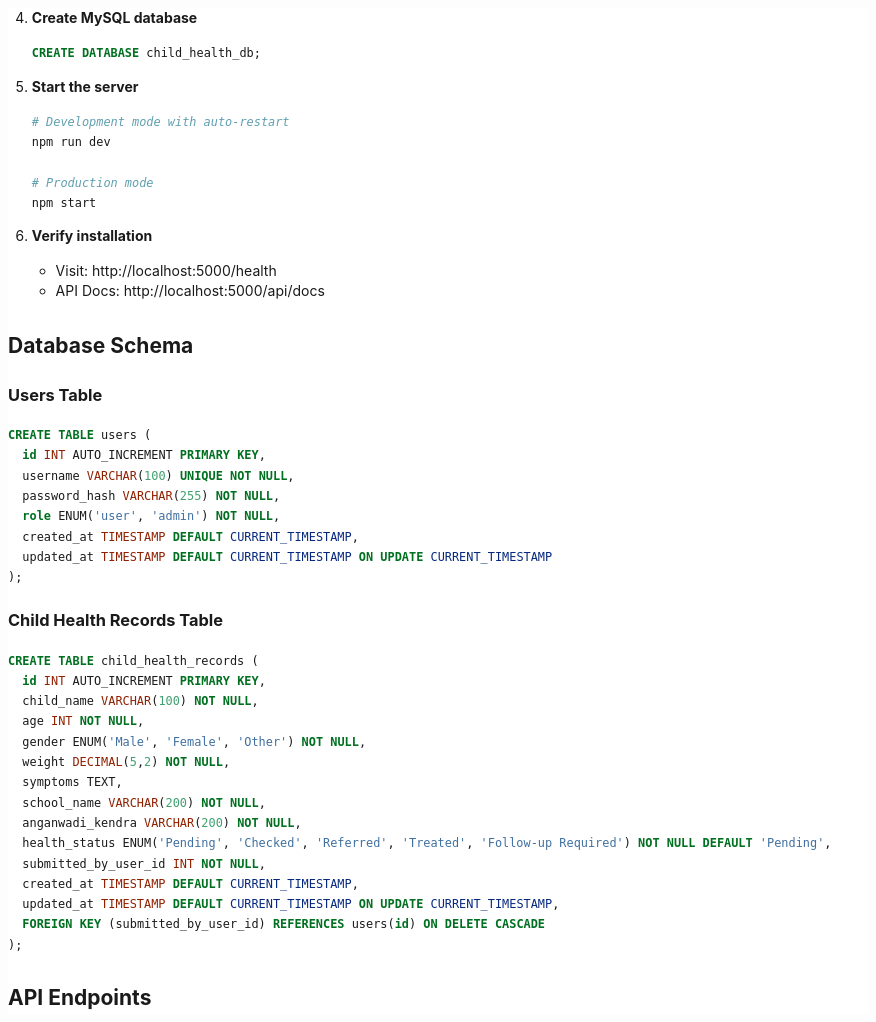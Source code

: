 4. **Create MySQL database**
   ```sql
   CREATE DATABASE child_health_db;
   ```

5. **Start the server**
   ```bash
   # Development mode with auto-restart
   npm run dev
   
   # Production mode
   npm start
   ```

6. **Verify installation**
   - Visit: http://localhost:5000/health
   - API Docs: http://localhost:5000/api/docs

## Database Schema

### Users Table
```sql
CREATE TABLE users (
  id INT AUTO_INCREMENT PRIMARY KEY,
  username VARCHAR(100) UNIQUE NOT NULL,
  password_hash VARCHAR(255) NOT NULL,
  role ENUM('user', 'admin') NOT NULL,
  created_at TIMESTAMP DEFAULT CURRENT_TIMESTAMP,
  updated_at TIMESTAMP DEFAULT CURRENT_TIMESTAMP ON UPDATE CURRENT_TIMESTAMP
);
```

### Child Health Records Table
```sql
CREATE TABLE child_health_records (
  id INT AUTO_INCREMENT PRIMARY KEY,
  child_name VARCHAR(100) NOT NULL,
  age INT NOT NULL,
  gender ENUM('Male', 'Female', 'Other') NOT NULL,
  weight DECIMAL(5,2) NOT NULL,
  symptoms TEXT,
  school_name VARCHAR(200) NOT NULL,
  anganwadi_kendra VARCHAR(200) NOT NULL,
  health_status ENUM('Pending', 'Checked', 'Referred', 'Treated', 'Follow-up Required') NOT NULL DEFAULT 'Pending',
  submitted_by_user_id INT NOT NULL,
  created_at TIMESTAMP DEFAULT CURRENT_TIMESTAMP,
  updated_at TIMESTAMP DEFAULT CURRENT_TIMESTAMP ON UPDATE CURRENT_TIMESTAMP,
  FOREIGN KEY (submitted_by_user_id) REFERENCES users(id) ON DELETE CASCADE
);
```

## API Endpoints
